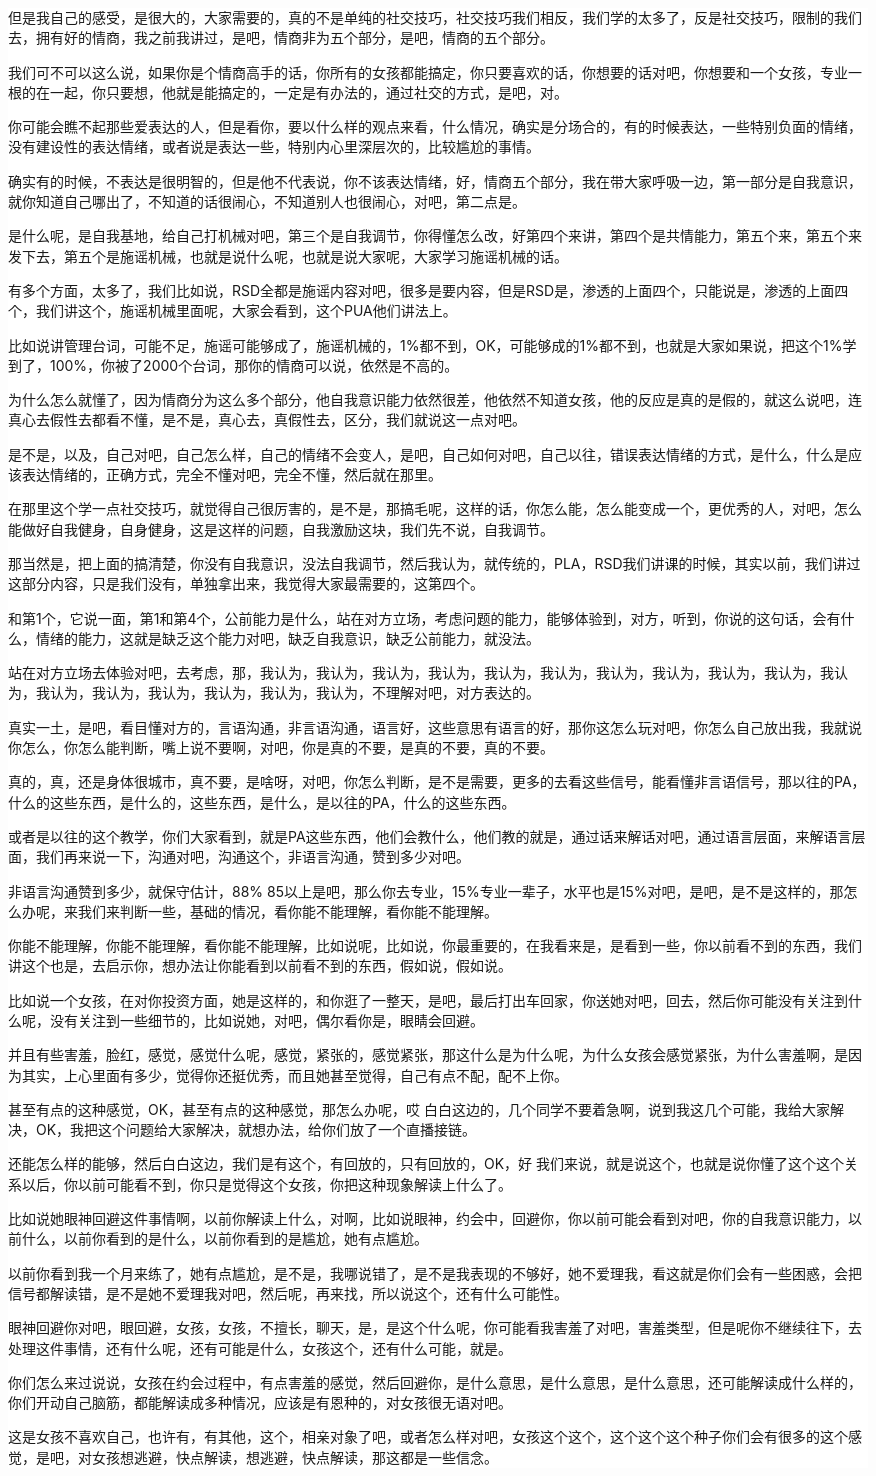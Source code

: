 但是我自己的感受，是很大的，大家需要的，真的不是单纯的社交技巧，社交技巧我们相反，我们学的太多了，反是社交技巧，限制的我们去，拥有好的情商，我之前我讲过，是吧，情商非为五个部分，是吧，情商的五个部分。

我们可不可以这么说，如果你是个情商高手的话，你所有的女孩都能搞定，你只要喜欢的话，你想要的话对吧，你想要和一个女孩，专业一根的在一起，你只要想，他就是能搞定的，一定是有办法的，通过社交的方式，是吧，对。

你可能会瞧不起那些爱表达的人，但是看你，要以什么样的观点来看，什么情况，确实是分场合的，有的时候表达，一些特别负面的情绪，没有建设性的表达情绪，或者说是表达一些，特别内心里深层次的，比较尴尬的事情。

确实有的时候，不表达是很明智的，但是他不代表说，你不该表达情绪，好，情商五个部分，我在带大家呼吸一边，第一部分是自我意识，就你知道自己哪出了，不知道的话很闹心，不知道别人也很闹心，对吧，第二点是。

是什么呢，是自我基地，给自己打机械对吧，第三个是自我调节，你得懂怎么改，好第四个来讲，第四个是共情能力，第五个来，第五个来发下去，第五个是施谣机械，也就是说什么呢，也就是说大家呢，大家学习施谣机械的话。

有多个方面，太多了，我们比如说，RSD全都是施谣内容对吧，很多是要内容，但是RSD是，渗透的上面四个，只能说是，渗透的上面四个，我们讲这个，施谣机械里面呢，大家会看到，这个PUA他们讲法上。

比如说讲管理台词，可能不足，施谣可能够成了，施谣机械的，1%都不到，OK，可能够成的1%都不到，也就是大家如果说，把这个1%学到了，100%，你被了2000个台词，那你的情商可以说，依然是不高的。

为什么怎么就懂了，因为情商分为这么多个部分，他自我意识能力依然很差，他依然不知道女孩，他的反应是真的是假的，就这么说吧，连真心去假性去都看不懂，是不是，真心去，真假性去，区分，我们就说这一点对吧。

是不是，以及，自己对吧，自己怎么样，自己的情绪不会变人，是吧，自己如何对吧，自己以往，错误表达情绪的方式，是什么，什么是应该表达情绪的，正确方式，完全不懂对吧，完全不懂，然后就在那里。

在那里这个学一点社交技巧，就觉得自己很厉害的，是不是，那搞毛呢，这样的话，你怎么能，怎么能变成一个，更优秀的人，对吧，怎么能做好自我健身，自身健身，这是这样的问题，自我激励这块，我们先不说，自我调节。

那当然是，把上面的搞清楚，你没有自我意识，没法自我调节，然后我认为，就传统的，PLA，RSD我们讲课的时候，其实以前，我们讲过这部分内容，只是我们没有，单独拿出来，我觉得大家最需要的，这第四个。

和第1个，它说一面，第1和第4个，公前能力是什么，站在对方立场，考虑问题的能力，能够体验到，对方，听到，你说的这句话，会有什么，情绪的能力，这就是缺乏这个能力对吧，缺乏自我意识，缺乏公前能力，就没法。

站在对方立场去体验对吧，去考虑，那，我认为，我认为，我认为，我认为，我认为，我认为，我认为，我认为，我认为，我认为，我认为，我认为，我认为，我认为，我认为，我认为，我认为，不理解对吧，对方表达的。

真实一土，是吧，看目懂对方的，言语沟通，非言语沟通，语言好，这些意思有语言的好，那你这怎么玩对吧，你怎么自己放出我，我就说你怎么，你怎么能判断，嘴上说不要啊，对吧，你是真的不要，是真的不要，真的不要。

真的，真，还是身体很城市，真不要，是啥呀，对吧，你怎么判断，是不是需要，更多的去看这些信号，能看懂非言语信号，那以往的PA，什么的这些东西，是什么的，这些东西，是什么，是以往的PA，什么的这些东西。

或者是以往的这个教学，你们大家看到，就是PA这些东西，他们会教什么，他们教的就是，通过话来解话对吧，通过语言层面，来解语言层面，我们再来说一下，沟通对吧，沟通这个，非语言沟通，赞到多少对吧。

非语言沟通赞到多少，就保守估计，88% 85以上是吧，那么你去专业，15%专业一辈子，水平也是15%对吧，是吧，是不是这样的，那怎么办呢，来我们来判断一些，基础的情况，看你能不能理解，看你能不能理解。

你能不能理解，你能不能理解，看你能不能理解，比如说呢，比如说，你最重要的，在我看来是，是看到一些，你以前看不到的东西，我们讲这个也是，去启示你，想办法让你能看到以前看不到的东西，假如说，假如说。

比如说一个女孩，在对你投资方面，她是这样的，和你逛了一整天，是吧，最后打出车回家，你送她对吧，回去，然后你可能没有关注到什么呢，没有关注到一些细节的，比如说她，对吧，偶尔看你是，眼睛会回避。

并且有些害羞，脸红，感觉，感觉什么呢，感觉，紧张的，感觉紧张，那这什么是为什么呢，为什么女孩会感觉紧张，为什么害羞啊，是因为其实，上心里面有多少，觉得你还挺优秀，而且她甚至觉得，自己有点不配，配不上你。

甚至有点的这种感觉，OK，甚至有点的这种感觉，那怎么办呢，哎 白白这边的，几个同学不要着急啊，说到我这几个可能，我给大家解决，OK，我把这个问题给大家解决，就想办法，给你们放了一个直播接链。

还能怎么样的能够，然后白白这边，我们是有这个，有回放的，只有回放的，OK，好 我们来说，就是说这个，也就是说你懂了这个这个关系以后，你以前可能看不到，你只是觉得这个女孩，你把这种现象解读上什么了。

比如说她眼神回避这件事情啊，以前你解读上什么，对啊，比如说眼神，约会中，回避你，你以前可能会看到对吧，你的自我意识能力，以前什么，以前你看到的是什么，以前你看到的是尴尬，她有点尴尬。

以前你看到我一个月来练了，她有点尴尬，是不是，我哪说错了，是不是我表现的不够好，她不爱理我，看这就是你们会有一些困惑，会把信号都解读错，是不是她不爱理我对吧，然后呢，再来找，所以说这个，还有什么可能性。

眼神回避你对吧，眼回避，女孩，女孩，不擅长，聊天，是，是这个什么呢，你可能看我害羞了对吧，害羞类型，但是呢你不继续往下，去处理这件事情，还有什么呢，还有可能是什么，女孩这个，还有什么可能，就是。

你们怎么来过说说，女孩在约会过程中，有点害羞的感觉，然后回避你，是什么意思，是什么意思，是什么意思，还可能解读成什么样的，你们开动自己脑筋，都能解读成多种情况，应该是有恩种的，对女孩很无语对吧。

这是女孩不喜欢自己，也许有，有其他，这个，相亲对象了吧，或者怎么样对吧，女孩这个这个，这个这个这个种子你们会有很多的这个感觉，是吧，对女孩想逃避，快点解读，想逃避，快点解读，那这都是一些信念。
